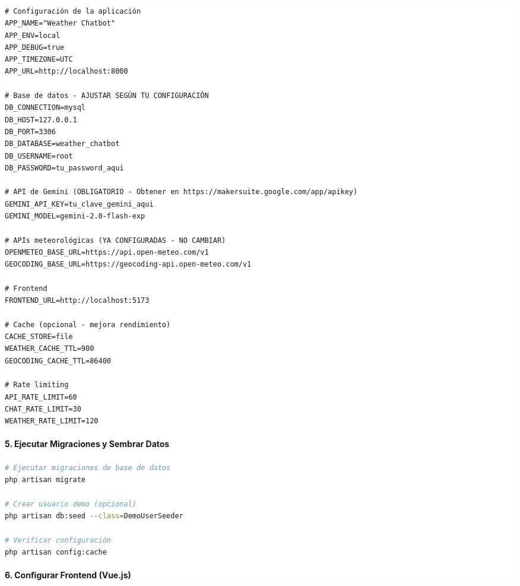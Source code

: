 ```env
# Configuración de la aplicación
APP_NAME="Weather Chatbot"
APP_ENV=local
APP_DEBUG=true
APP_TIMEZONE=UTC
APP_URL=http://localhost:8000

# Base de datos - AJUSTAR SEGÚN TU CONFIGURACIÓN
DB_CONNECTION=mysql
DB_HOST=127.0.0.1
DB_PORT=3306
DB_DATABASE=weather_chatbot
DB_USERNAME=root
DB_PASSWORD=tu_password_aqui

# API de Gemini (OBLIGATORIO - Obtener en https://makersuite.google.com/app/apikey)
GEMINI_API_KEY=tu_clave_gemini_aqui
GEMINI_MODEL=gemini-2.0-flash-exp

# APIs meteorológicas (YA CONFIGURADAS - NO CAMBIAR)
OPENMETEO_BASE_URL=https://api.open-meteo.com/v1
GEOCODING_BASE_URL=https://geocoding-api.open-meteo.com/v1

# Frontend
FRONTEND_URL=http://localhost:5173

# Cache (opcional - mejora rendimiento)
CACHE_STORE=file
WEATHER_CACHE_TTL=900
GEOCODING_CACHE_TTL=86400

# Rate limiting
API_RATE_LIMIT=60
CHAT_RATE_LIMIT=30
WEATHER_RATE_LIMIT=120
```

#### 5. **Ejecutar Migraciones y Sembrar Datos**

```bash
# Ejecutar migraciones de base de datos
php artisan migrate

# Crear usuario demo (opcional)
php artisan db:seed --class=DemoUserSeeder

# Verificar configuración
php artisan config:cache
```

#### 6. **Configurar Frontend (Vue.js)**

